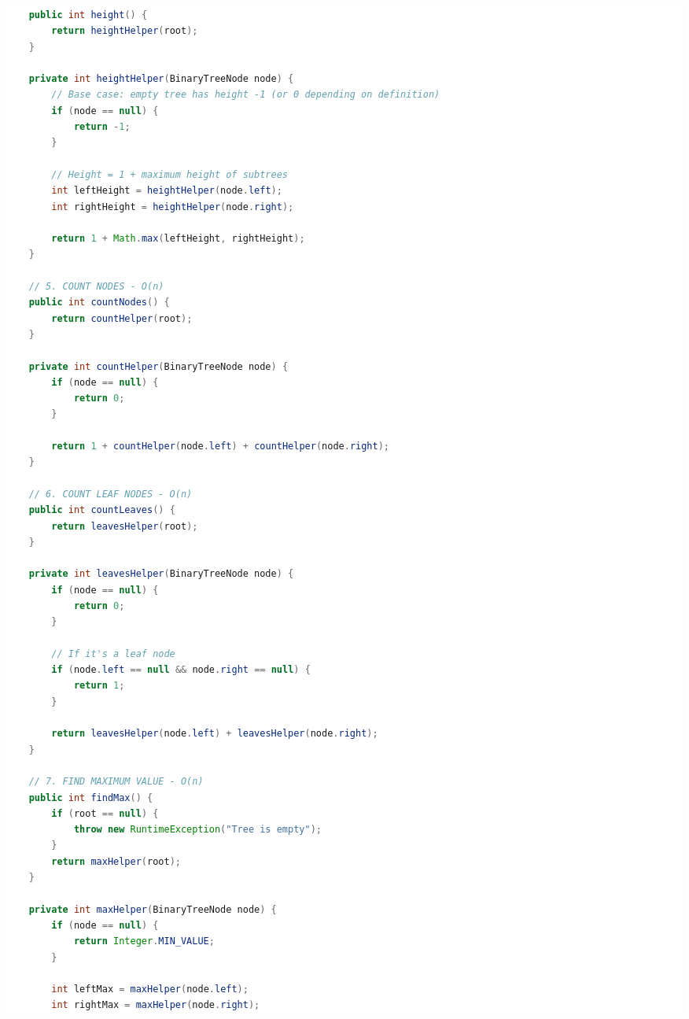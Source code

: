 ```java
    public int height() {
        return heightHelper(root);
    }
    
    private int heightHelper(BinaryTreeNode node) {
        // Base case: empty tree has height -1 (or 0 depending on definition)
        if (node == null) {
            return -1;
        }
        
        // Height = 1 + maximum height of subtrees
        int leftHeight = heightHelper(node.left);
        int rightHeight = heightHelper(node.right);
        
        return 1 + Math.max(leftHeight, rightHeight);
    }
    
    // 5. COUNT NODES - O(n)
    public int countNodes() {
        return countHelper(root);
    }
    
    private int countHelper(BinaryTreeNode node) {
        if (node == null) {
            return 0;
        }
        
        return 1 + countHelper(node.left) + countHelper(node.right);
    }
    
    // 6. COUNT LEAF NODES - O(n)
    public int countLeaves() {
        return leavesHelper(root);
    }
    
    private int leavesHelper(BinaryTreeNode node) {
        if (node == null) {
            return 0;
        }
        
        // If it's a leaf node
        if (node.left == null && node.right == null) {
            return 1;
        }
        
        return leavesHelper(node.left) + leavesHelper(node.right);
    }
    
    // 7. FIND MAXIMUM VALUE - O(n)
    public int findMax() {
        if (root == null) {
            throw new RuntimeException("Tree is empty");
        }
        return maxHelper(root);
    }
    
    private int maxHelper(BinaryTreeNode node) {
        if (node == null) {
            return Integer.MIN_VALUE;
        }
        
        int leftMax = maxHelper(node.left);
        int rightMax = maxHelper(node.right);
```